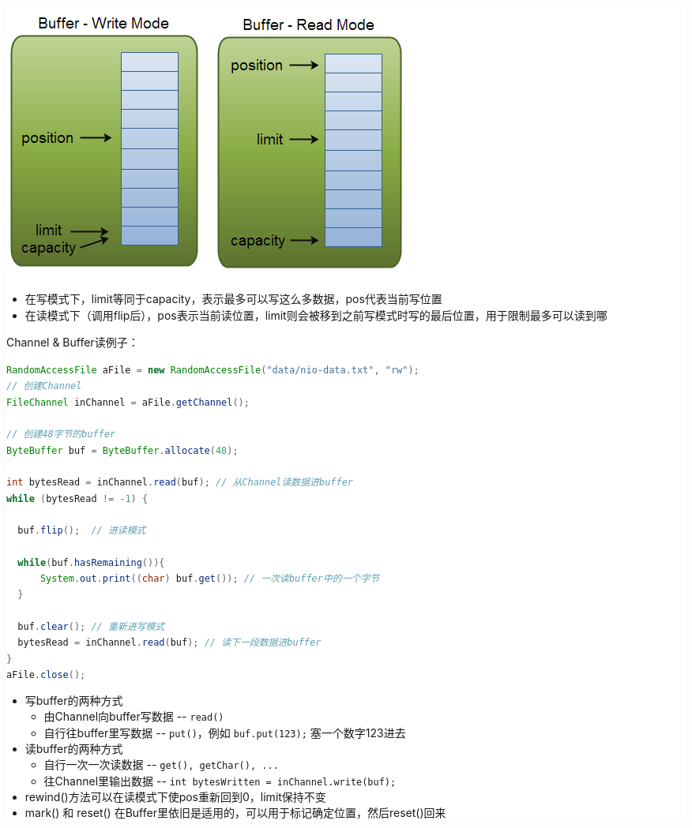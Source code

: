<img src="pics/image-20210622142553888.png" alt="image-20210622142553888" style="zoom:100%;" />

*   在写模式下，limit等同于capacity，表示最多可以写这么多数据，pos代表当前写位置
*   在读模式下（调用flip后），pos表示当前读位置，limit则会被移到之前写模式时写的最后位置，用于限制最多可以读到哪



Channel & Buffer读例子：

```java
RandomAccessFile aFile = new RandomAccessFile("data/nio-data.txt", "rw");
// 创建Channel
FileChannel inChannel = aFile.getChannel();

// 创建48字节的buffer
ByteBuffer buf = ByteBuffer.allocate(48);

int bytesRead = inChannel.read(buf); // 从Channel读数据进buffer
while (bytesRead != -1) {

  buf.flip();  // 进读模式

  while(buf.hasRemaining()){
      System.out.print((char) buf.get()); // 一次读buffer中的一个字节
  }

  buf.clear(); // 重新进写模式
  bytesRead = inChannel.read(buf); // 读下一段数据进buffer
}
aFile.close();
```



*   写buffer的两种方式
    *   由Channel向buffer写数据 -- `read()`
    *   自行往buffer里写数据 -- `put()`，例如 `buf.put(123);` 塞一个数字123进去
*   读buffer的两种方式
    *   自行一次一次读数据 -- `get(), getChar(), ...`
    *   往Channel里输出数据 -- `int bytesWritten = inChannel.write(buf);`
*   rewind()方法可以在读模式下使pos重新回到0，limit保持不变
*   mark() 和 reset() 在Buffer里依旧是适用的，可以用于标记确定位置，然后reset()回来
